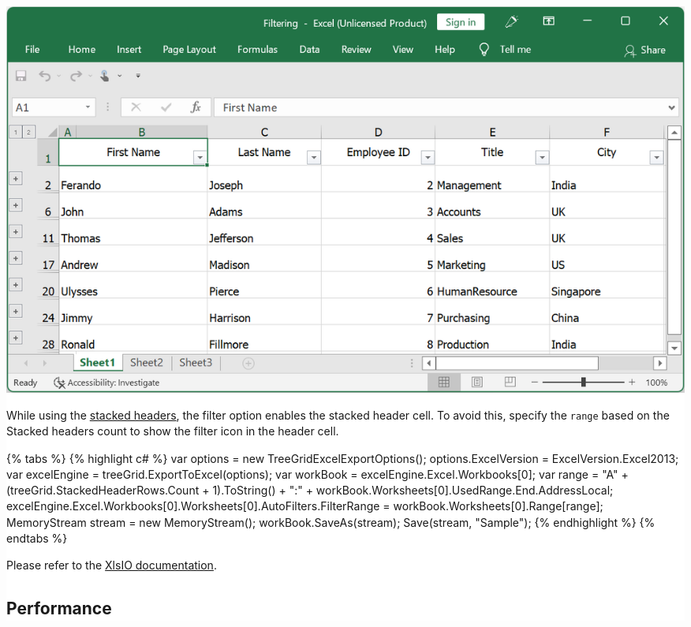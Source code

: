 <img src="Export-To-Excel_images/winui-treegrid-filter.png" alt="Filters on Exported Excel in WinUI TreeGrid" width="100%" Height="Auto"/>

While using the [stacked headers](https://help.syncfusion.com/winui/treegrid/columns#stacked-headers), the filter option enables the stacked header cell. To avoid this, specify the `range` based on the Stacked headers count to show the filter icon in the header cell.

{% tabs %}
{% highlight c# %}
var options = new TreeGridExcelExportOptions();
options.ExcelVersion = ExcelVersion.Excel2013;
var excelEngine = treeGrid.ExportToExcel(options);
var workBook = excelEngine.Excel.Workbooks[0];
var range = "A" + (treeGrid.StackedHeaderRows.Count + 1).ToString() + ":" + workBook.Worksheets[0].UsedRange.End.AddressLocal;
excelEngine.Excel.Workbooks[0].Worksheets[0].AutoFilters.FilterRange = workBook.Worksheets[0].Range[range];
MemoryStream stream = new MemoryStream();
workBook.SaveAs(stream);
Save(stream, "Sample");
{% endhighlight %}
{% endtabs %}

Please refer to the [XlsIO documentation](http://help.syncfusion.com/file-formats/xlsio/worksheet-cells-manipulation#data-filtering).

## Performance
